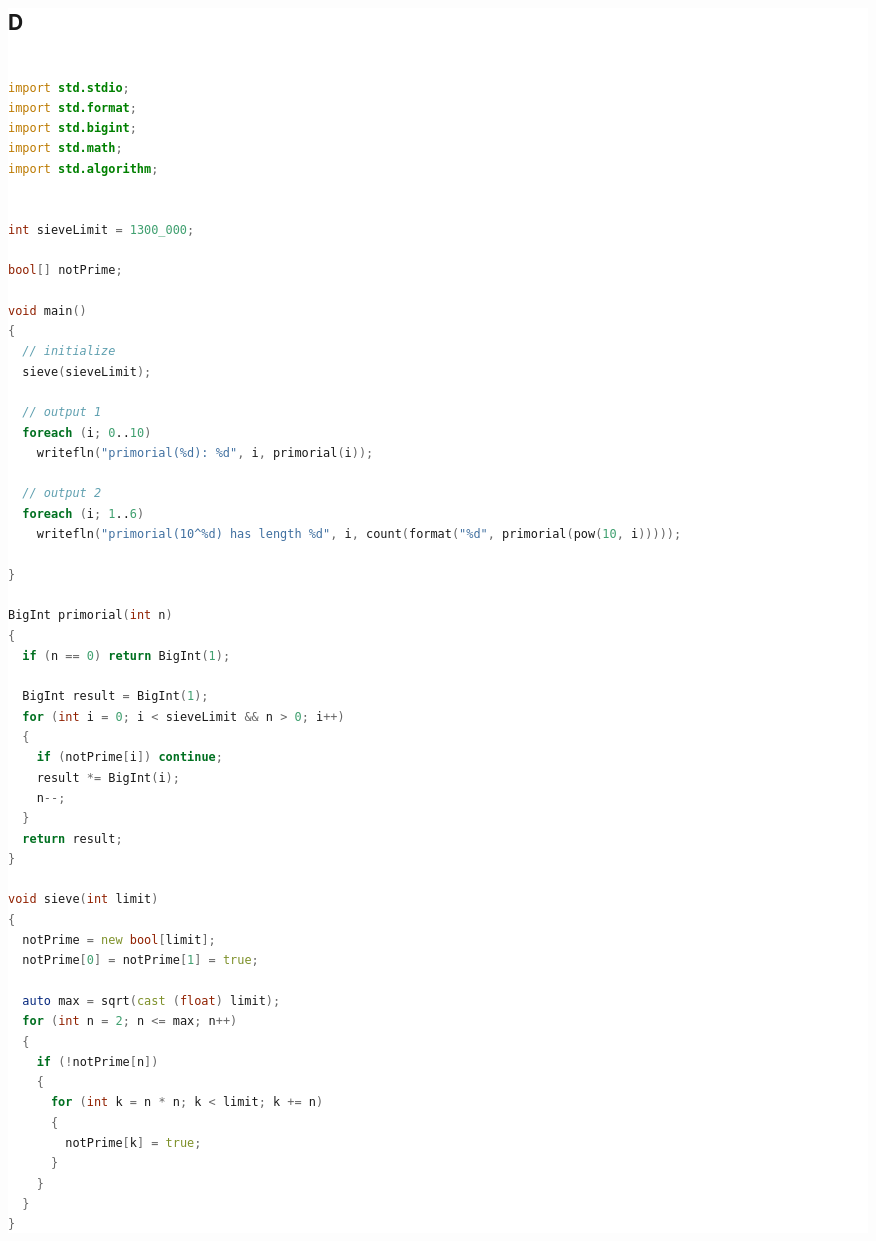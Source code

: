 

## D

```d

import std.stdio;
import std.format;
import std.bigint;
import std.math;
import std.algorithm;


int sieveLimit = 1300_000;

bool[] notPrime;

void main()
{
  // initialize
  sieve(sieveLimit);

  // output 1	
  foreach (i; 0..10)
    writefln("primorial(%d): %d", i, primorial(i));

  // output 2
  foreach (i; 1..6)
    writefln("primorial(10^%d) has length %d", i, count(format("%d", primorial(pow(10, i)))));

}

BigInt primorial(int n)
{
  if (n == 0) return BigInt(1);

  BigInt result = BigInt(1);
  for (int i = 0; i < sieveLimit && n > 0; i++)
  {
    if (notPrime[i]) continue;
    result *= BigInt(i);
    n--;
  }
  return result;
}

void sieve(int limit)
{
  notPrime = new bool[limit];
  notPrime[0] = notPrime[1] = true;

  auto max = sqrt(cast (float) limit);
  for (int n = 2; n <= max; n++)
  {
    if (!notPrime[n])
    {
      for (int k = n * n; k < limit; k += n)
      {
        notPrime[k] = true;
      }
    }
  }
}

```
